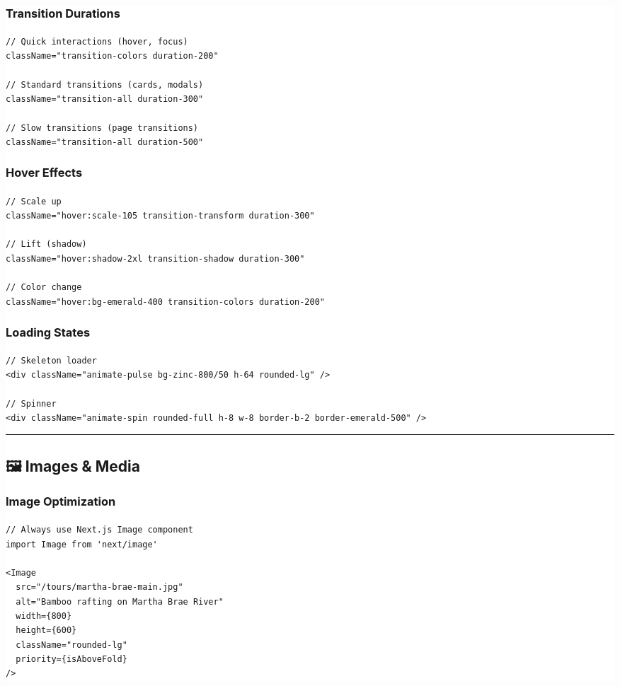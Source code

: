 ### Transition Durations
```tsx
// Quick interactions (hover, focus)
className="transition-colors duration-200"

// Standard transitions (cards, modals)
className="transition-all duration-300"

// Slow transitions (page transitions)
className="transition-all duration-500"
```

### Hover Effects
```tsx
// Scale up
className="hover:scale-105 transition-transform duration-300"

// Lift (shadow)
className="hover:shadow-2xl transition-shadow duration-300"

// Color change
className="hover:bg-emerald-400 transition-colors duration-200"
```

### Loading States
```tsx
// Skeleton loader
<div className="animate-pulse bg-zinc-800/50 h-64 rounded-lg" />

// Spinner
<div className="animate-spin rounded-full h-8 w-8 border-b-2 border-emerald-500" />
```

---

## 🖼️ Images & Media

### Image Optimization
```tsx
// Always use Next.js Image component
import Image from 'next/image'

<Image
  src="/tours/martha-brae-main.jpg"
  alt="Bamboo rafting on Martha Brae River"
  width={800}
  height={600}
  className="rounded-lg"
  priority={isAboveFold}
/>
```
